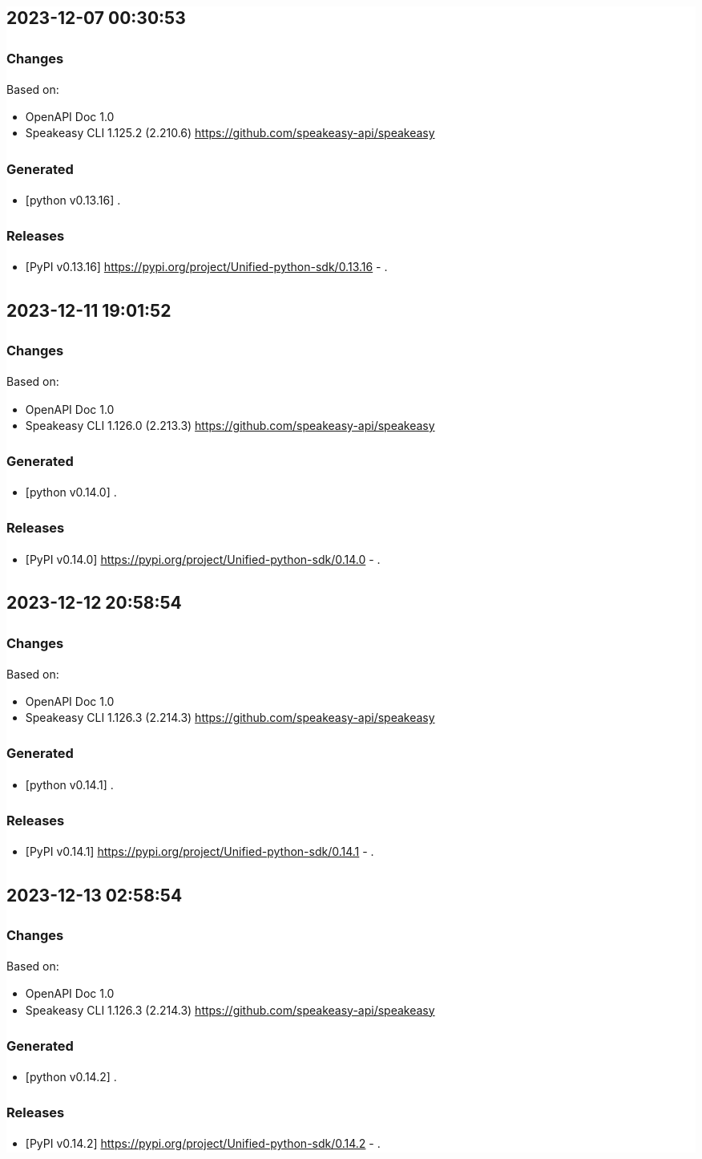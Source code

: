 ## 2023-12-07 00:30:53
### Changes
Based on:
- OpenAPI Doc 1.0 
- Speakeasy CLI 1.125.2 (2.210.6) https://github.com/speakeasy-api/speakeasy
### Generated
- [python v0.13.16] .
### Releases
- [PyPI v0.13.16] https://pypi.org/project/Unified-python-sdk/0.13.16 - .

## 2023-12-11 19:01:52
### Changes
Based on:
- OpenAPI Doc 1.0 
- Speakeasy CLI 1.126.0 (2.213.3) https://github.com/speakeasy-api/speakeasy
### Generated
- [python v0.14.0] .
### Releases
- [PyPI v0.14.0] https://pypi.org/project/Unified-python-sdk/0.14.0 - .

## 2023-12-12 20:58:54
### Changes
Based on:
- OpenAPI Doc 1.0 
- Speakeasy CLI 1.126.3 (2.214.3) https://github.com/speakeasy-api/speakeasy
### Generated
- [python v0.14.1] .
### Releases
- [PyPI v0.14.1] https://pypi.org/project/Unified-python-sdk/0.14.1 - .

## 2023-12-13 02:58:54
### Changes
Based on:
- OpenAPI Doc 1.0 
- Speakeasy CLI 1.126.3 (2.214.3) https://github.com/speakeasy-api/speakeasy
### Generated
- [python v0.14.2] .
### Releases
- [PyPI v0.14.2] https://pypi.org/project/Unified-python-sdk/0.14.2 - .
